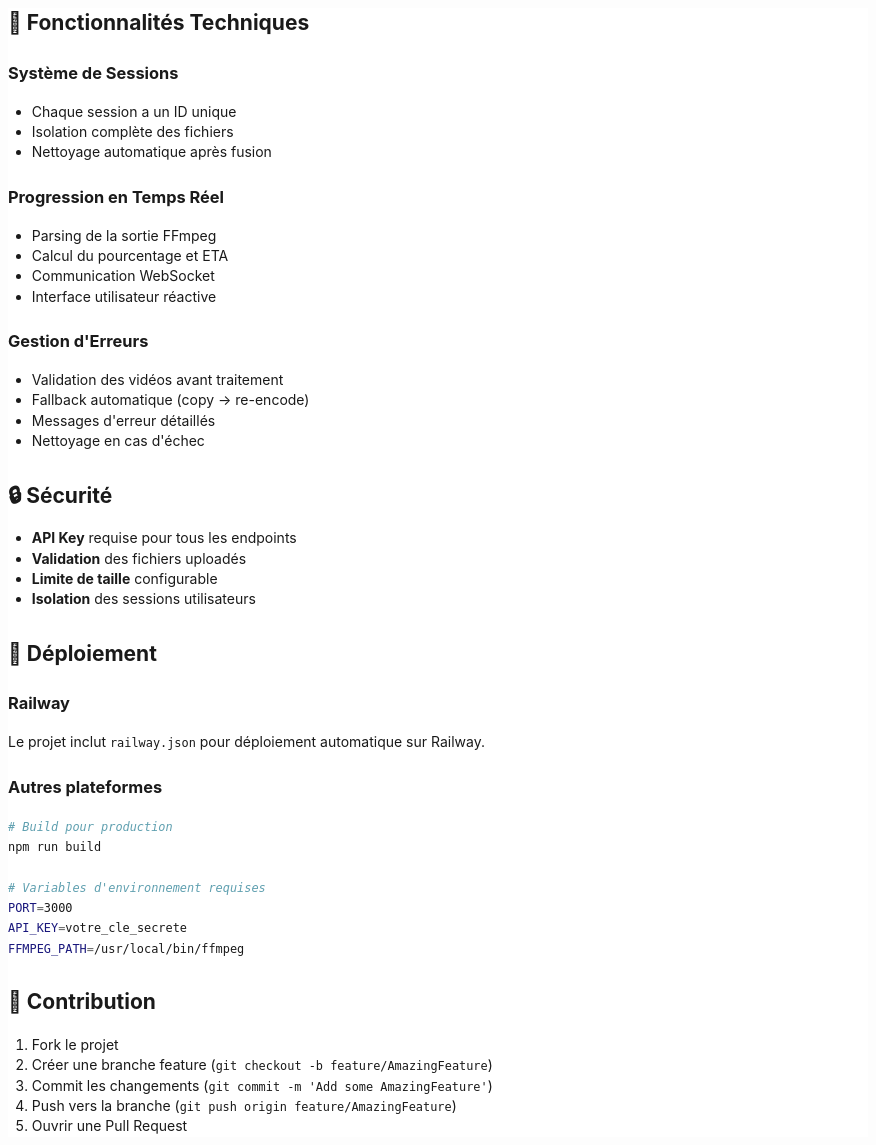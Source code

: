 ## 🎯 Fonctionnalités Techniques

### Système de Sessions
- Chaque session a un ID unique
- Isolation complète des fichiers
- Nettoyage automatique après fusion

### Progression en Temps Réel
- Parsing de la sortie FFmpeg
- Calcul du pourcentage et ETA
- Communication WebSocket
- Interface utilisateur réactive

### Gestion d'Erreurs
- Validation des vidéos avant traitement
- Fallback automatique (copy → re-encode)
- Messages d'erreur détaillés
- Nettoyage en cas d'échec

## 🔒 Sécurité

- **API Key** requise pour tous les endpoints
- **Validation** des fichiers uploadés
- **Limite de taille** configurable
- **Isolation** des sessions utilisateurs

## 🚀 Déploiement

### Railway
Le projet inclut `railway.json` pour déploiement automatique sur Railway.

### Autres plateformes
```bash
# Build pour production
npm run build

# Variables d'environnement requises
PORT=3000
API_KEY=votre_cle_secrete
FFMPEG_PATH=/usr/local/bin/ffmpeg
```

## 🤝 Contribution

1. Fork le projet
2. Créer une branche feature (`git checkout -b feature/AmazingFeature`)
3. Commit les changements (`git commit -m 'Add some AmazingFeature'`)
4. Push vers la branche (`git push origin feature/AmazingFeature`)
5. Ouvrir une Pull Request
